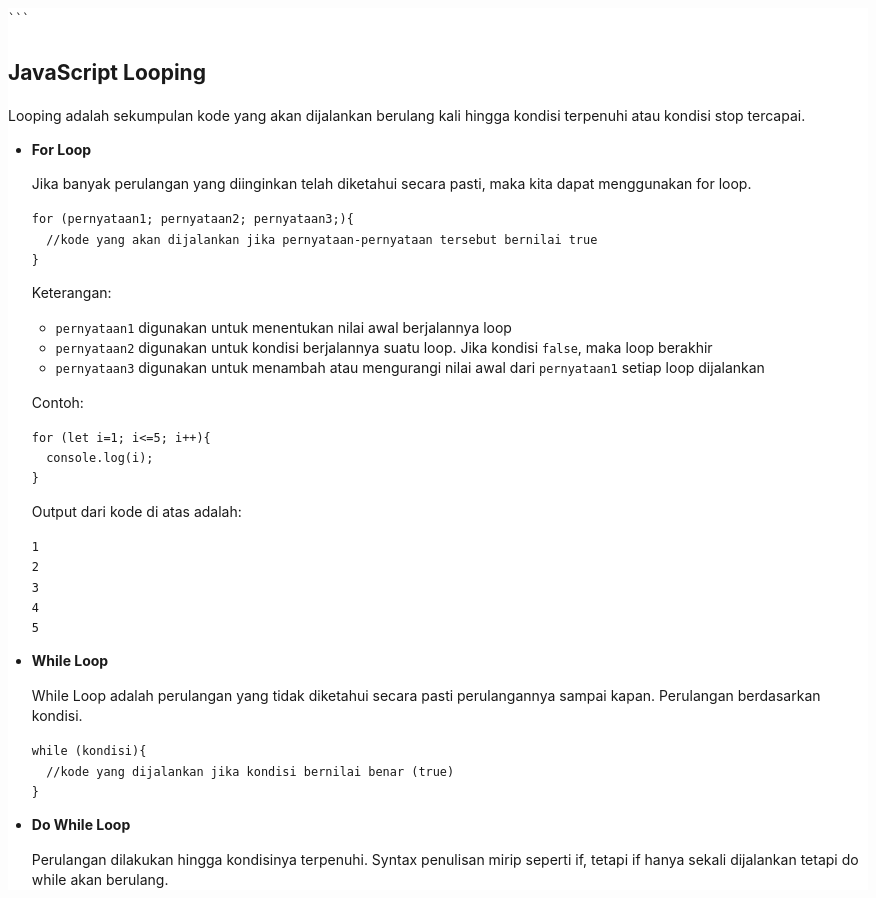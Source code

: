     ```
    
## JavaScript Looping

Looping adalah sekumpulan kode yang akan dijalankan berulang kali hingga kondisi terpenuhi atau kondisi stop tercapai.

- **For Loop**
  
  Jika banyak perulangan yang diinginkan telah diketahui secara pasti, maka kita dapat menggunakan for loop.
  
  ```
  for (pernyataan1; pernyataan2; pernyataan3;){
    //kode yang akan dijalankan jika pernyataan-pernyataan tersebut bernilai true
  }
  ```
  
  Keterangan:
  
    - `pernyataan1` digunakan untuk menentukan nilai awal berjalannya loop
    - `pernyataan2` digunakan untuk kondisi berjalannya suatu loop. Jika kondisi `false`, maka loop berakhir
    - `pernyataan3` digunakan untuk menambah atau mengurangi nilai awal dari `pernyataan1` setiap loop dijalankan
   
  Contoh:
  
  ```
  for (let i=1; i<=5; i++){
    console.log(i);
  }
  ```
  
  Output dari kode di atas adalah:
  
  ```
  1
  2
  3
  4
  5
  ```
  
- **While Loop**

  While Loop adalah perulangan yang tidak diketahui secara pasti perulangannya sampai kapan. Perulangan berdasarkan kondisi.
  
  ```
  while (kondisi){
    //kode yang dijalankan jika kondisi bernilai benar (true)
  }
  ```

- **Do While Loop**

  Perulangan dilakukan hingga kondisinya terpenuhi. Syntax penulisan mirip seperti if, tetapi if hanya sekali dijalankan tetapi do while akan berulang.
  